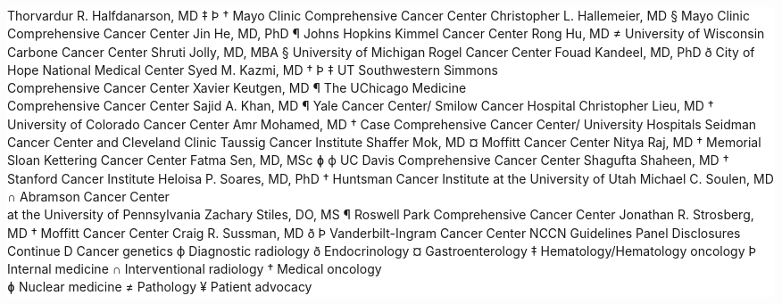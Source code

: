 Thorvardur R. Halfdanarson, MD ‡ Þ † 
Mayo Clinic Comprehensive Cancer Center
Christopher L. Hallemeier, MD § 
Mayo Clinic Comprehensive Cancer Center
Jin He, MD, PhD ¶ 
Johns Hopkins Kimmel Cancer Center
Rong Hu, MD ≠ 
University of Wisconsin  
Carbone Cancer Center
Shruti Jolly, MD, MBA § 
University of Michigan Rogel Cancer Center
Fouad Kandeel, MD, PhD ð 
City of Hope National Medical Center
Syed M. Kazmi, MD † Þ ‡ 
UT Southwestern Simmons  
Comprehensive Cancer Center
Xavier Keutgen, MD ¶ 
The UChicago Medicine  
Comprehensive Cancer Center
Sajid A. Khan, MD ¶ 
Yale Cancer Center/ 
Smilow Cancer Hospital
Christopher Lieu, MD † 
University of Colorado Cancer Center
Amr Mohamed, MD † 
Case Comprehensive Cancer Center/
University Hospitals Seidman Cancer 
Center and Cleveland Clinic Taussig 
Cancer Institute
Shaffer Mok, MD ¤ 
Moffitt Cancer Center
Nitya Raj, MD † 
Memorial Sloan Kettering Cancer Center
Fatma Sen, MD, MSc ɸ ф 
UC Davis Comprehensive Cancer Center
Shagufta Shaheen, MD † 
Stanford Cancer Institute
Heloisa P. Soares, MD, PhD † 
Huntsman Cancer Institute 
at the University of Utah
Michael C. Soulen, MD ∩ 
Abramson Cancer Center  
at the University of Pennsylvania
Zachary Stiles, DO, MS ¶ 
Roswell Park Comprehensive Cancer 
Center
Jonathan R. Strosberg, MD † 
Moffitt Cancer Center 
Craig R. Sussman, MD ð Þ 
Vanderbilt-Ingram Cancer Center
NCCN Guidelines Panel Disclosures
Continue
D Cancer genetics
ф Diagnostic radiology 
ð Endocrinology
¤ Gastroenterology
‡ Hematology/Hematology 
oncology
Þ Internal medicine
∩ Interventional radiology
† Medical oncology  
ɸ Nuclear medicine
≠ Pathology
¥ Patient advocacy